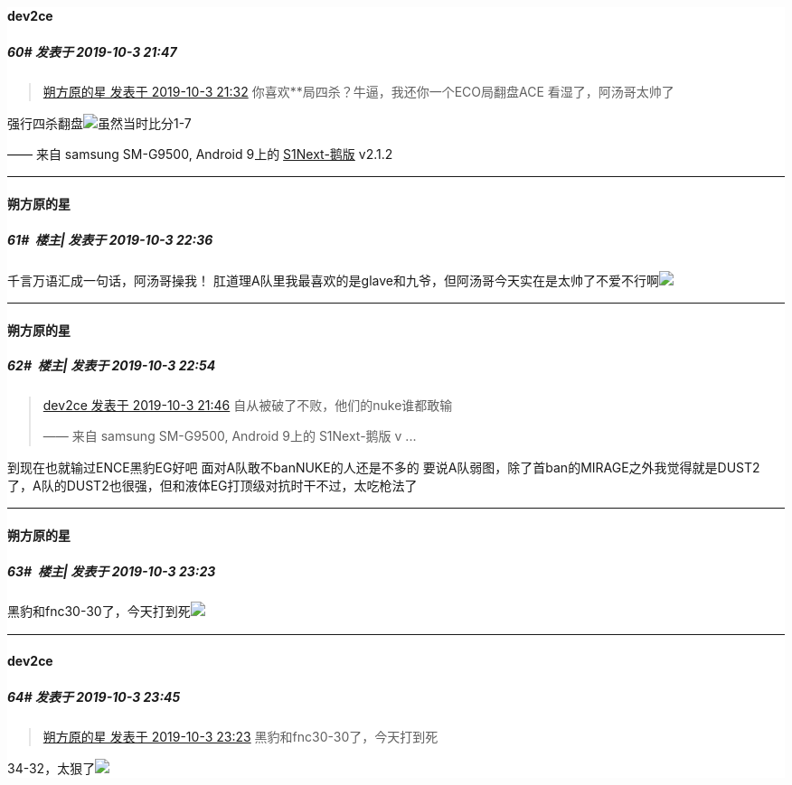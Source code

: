 ####  dev2ce  
##### 60#       发表于 2019-10-3 21:47


<blockquote><a href="httphttps://bbs.saraba1st.com/2b/forum.php?mod=redirect&amp;goto=findpost&amp;pid=45130204&amp;ptid=1857369" target="_blank">朔方原的星 发表于 2019-10-3 21:32</a>
你喜欢**局四杀？牛逼，我还你一个ECO局翻盘ACE
看湿了，阿汤哥太帅了</blockquote>
强行四杀翻盘<img src="https://static.saraba1st.com/image/smiley/face2017/067.png" referrerpolicy="no-referrer">虽然当时比分1-7

—— 来自 samsung SM-G9500, Android 9上的 [S1Next-鹅版](https://github.com/ykrank/S1-Next/releases) v2.1.2


-----

####  朔方原的星  
##### 61#         楼主| 发表于 2019-10-3 22:36


千言万语汇成一句话，阿汤哥操我！
肛道理A队里我最喜欢的是glave和九爷，但阿汤哥今天实在是太帅了不爱不行啊<img src="https://static.saraba1st.com/image/smiley/face2017/018.png" referrerpolicy="no-referrer">


-----

####  朔方原的星  
##### 62#         楼主| 发表于 2019-10-3 22:54


<blockquote><a href="httphttps://bbs.saraba1st.com/2b/forum.php?mod=redirect&amp;goto=findpost&amp;pid=45130283&amp;ptid=1857369" target="_blank">dev2ce 发表于 2019-10-3 21:46</a>
自从被破了不败，他们的nuke谁都敢输

—— 来自 samsung SM-G9500, Android 9上的 S1Next-鹅版 v ...</blockquote>
到现在也就输过ENCE黑豹EG好吧
面对A队敢不banNUKE的人还是不多的
要说A队弱图，除了首ban的MIRAGE之外我觉得就是DUST2了，A队的DUST2也很强，但和液体EG打顶级对抗时干不过，太吃枪法了


-----

####  朔方原的星  
##### 63#         楼主| 发表于 2019-10-3 23:23


黑豹和fnc30-30了，今天打到死<img src="https://static.saraba1st.com/image/smiley/face2017/067.png" referrerpolicy="no-referrer">


-----

####  dev2ce  
##### 64#       发表于 2019-10-3 23:45


<blockquote><a href="httphttps://bbs.saraba1st.com/2b/forum.php?mod=redirect&amp;goto=findpost&amp;pid=45131053&amp;ptid=1857369" target="_blank">朔方原的星 发表于 2019-10-3 23:23</a>
黑豹和fnc30-30了，今天打到死</blockquote>
34-32，太狠了<img src="https://static.saraba1st.com/image/smiley/face2017/067.png" referrerpolicy="no-referrer">
